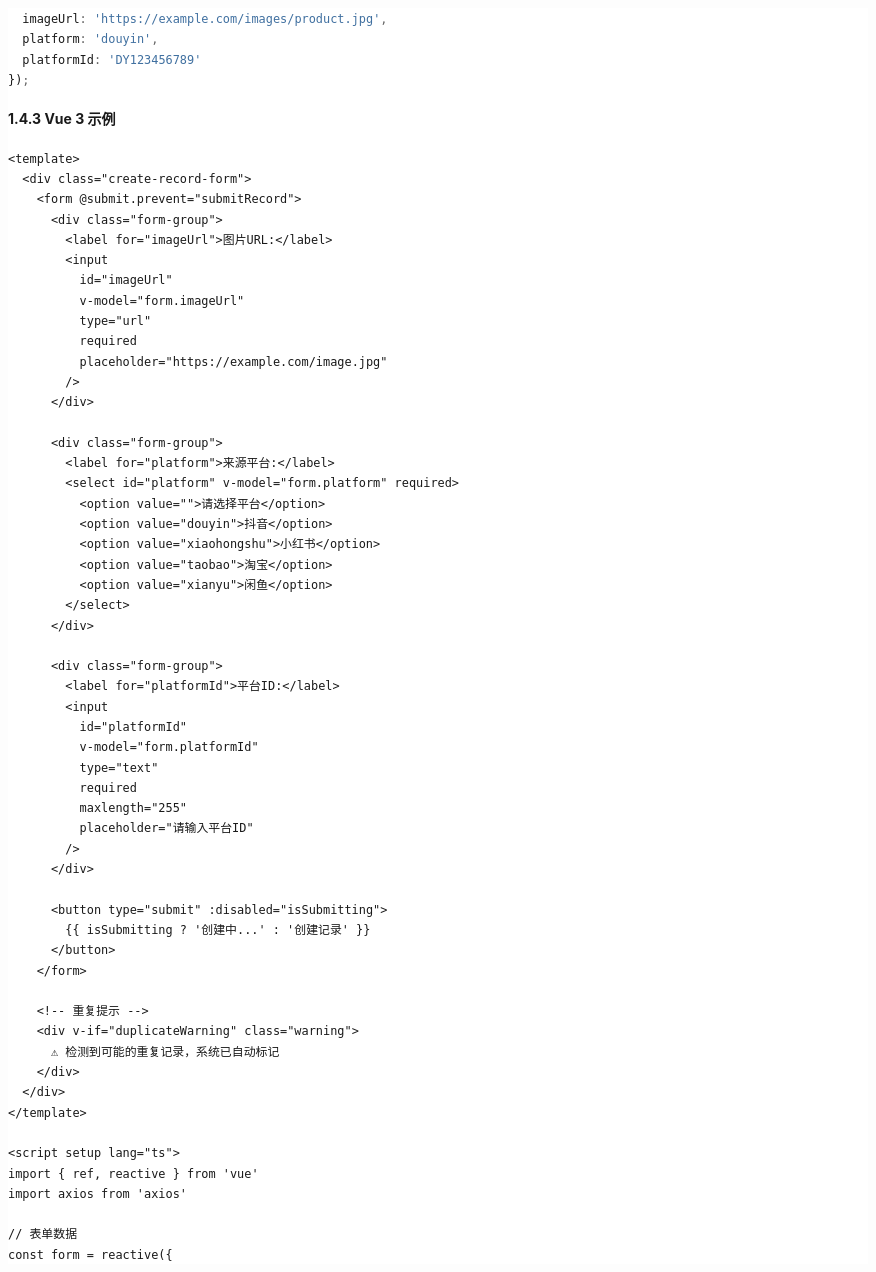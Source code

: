 ```javascript
  imageUrl: 'https://example.com/images/product.jpg',
  platform: 'douyin',
  platformId: 'DY123456789'
});
```

#### 1.4.3 Vue 3 示例

```vue
<template>
  <div class="create-record-form">
    <form @submit.prevent="submitRecord">
      <div class="form-group">
        <label for="imageUrl">图片URL:</label>
        <input 
          id="imageUrl"
          v-model="form.imageUrl" 
          type="url" 
          required 
          placeholder="https://example.com/image.jpg"
        />
      </div>
      
      <div class="form-group">
        <label for="platform">来源平台:</label>
        <select id="platform" v-model="form.platform" required>
          <option value="">请选择平台</option>
          <option value="douyin">抖音</option>
          <option value="xiaohongshu">小红书</option>
          <option value="taobao">淘宝</option>
          <option value="xianyu">闲鱼</option>
        </select>
      </div>
      
      <div class="form-group">
        <label for="platformId">平台ID:</label>
        <input 
          id="platformId"
          v-model="form.platformId" 
          type="text" 
          required 
          maxlength="255"
          placeholder="请输入平台ID"
        />
      </div>
      
      <button type="submit" :disabled="isSubmitting">
        {{ isSubmitting ? '创建中...' : '创建记录' }}
      </button>
    </form>
    
    <!-- 重复提示 -->
    <div v-if="duplicateWarning" class="warning">
      ⚠️ 检测到可能的重复记录，系统已自动标记
    </div>
  </div>
</template>

<script setup lang="ts">
import { ref, reactive } from 'vue'
import axios from 'axios'

// 表单数据
const form = reactive({
```